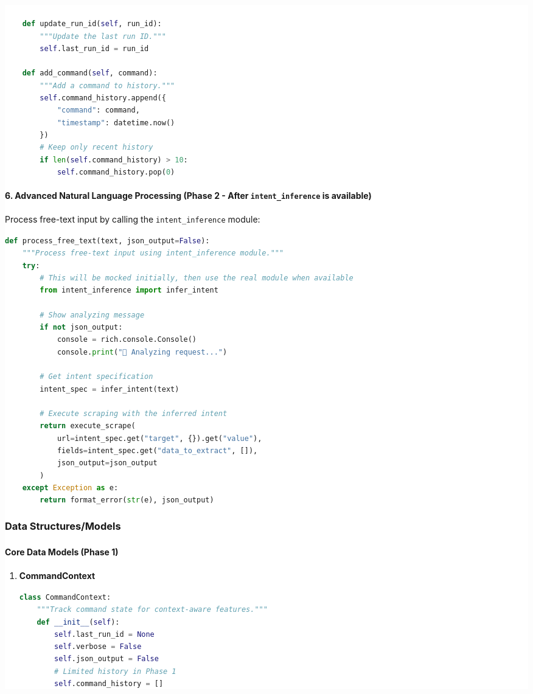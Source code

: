 ```python
    
    def update_run_id(self, run_id):
        """Update the last run ID."""
        self.last_run_id = run_id
    
    def add_command(self, command):
        """Add a command to history."""
        self.command_history.append({
            "command": command,
            "timestamp": datetime.now()
        })
        # Keep only recent history
        if len(self.command_history) > 10:
            self.command_history.pop(0)
```

#### 6. Advanced Natural Language Processing (Phase 2 - After `intent_inference` is available)

Process free-text input by calling the `intent_inference` module:

```python
def process_free_text(text, json_output=False):
    """Process free-text input using intent_inference module."""
    try:
        # This will be mocked initially, then use the real module when available
        from intent_inference import infer_intent
        
        # Show analyzing message
        if not json_output:
            console = rich.console.Console()
            console.print("🧠 Analyzing request...")
        
        # Get intent specification
        intent_spec = infer_intent(text)
        
        # Execute scraping with the inferred intent
        return execute_scrape(
            url=intent_spec.get("target", {}).get("value"),
            fields=intent_spec.get("data_to_extract", []),
            json_output=json_output
        )
    except Exception as e:
        return format_error(str(e), json_output)
```

### Data Structures/Models

#### Core Data Models (Phase 1)

1. **CommandContext**
   ```python
   class CommandContext:
       """Track command state for context-aware features."""
       def __init__(self):
           self.last_run_id = None
           self.verbose = False
           self.json_output = False
           # Limited history in Phase 1
           self.command_history = []
   ```
